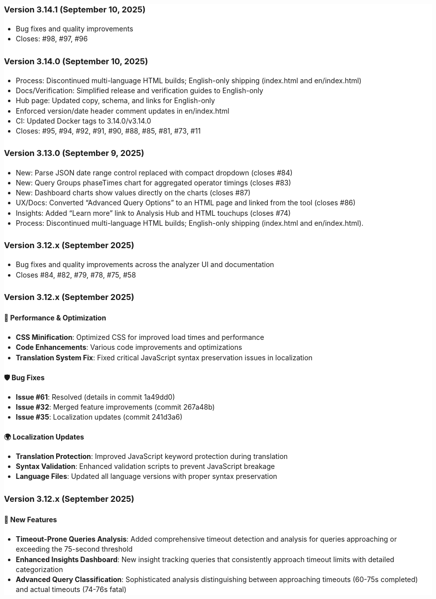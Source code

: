 ### Version 3.14.1 (September 10, 2025)
- Bug fixes and quality improvements
- Closes: #98, #97, #96

### Version 3.14.0 (September 10, 2025)
- Process: Discontinued multi-language HTML builds; English-only shipping (index.html and en/index.html)
- Docs/Verification: Simplified release and verification guides to English-only
- Hub page: Updated copy, schema, and links for English-only
- Enforced version/date header comment updates in en/index.html
- CI: Updated Docker tags to 3.14.0/v3.14.0
- Closes: #95, #94, #92, #91, #90, #88, #85, #81, #73, #11

### Version 3.13.0 (September 9, 2025)
- New: Parse JSON date range control replaced with compact dropdown (closes #84)
- New: Query Groups phaseTimes chart for aggregated operator timings (closes #83)
- New: Dashboard charts show values directly on the charts (closes #87)
- UX/Docs: Converted “Advanced Query Options” to an HTML page and linked from the tool (closes #86)
- Insights: Added “Learn more” link to Analysis Hub and HTML touchups (closes #74)
- Process: Discontinued multi-language HTML builds; English-only shipping (index.html and en/index.html).
### Version 3.12.x (September 2025)
- Bug fixes and quality improvements across the analyzer UI and documentation
- Closes #84, #82, #79, #78, #75, #58


### Version 3.12.x (September 2025)
#### 🔧 Performance & Optimization
- **CSS Minification**: Optimized CSS for improved load times and performance
- **Code Enhancements**: Various code improvements and optimizations
- **Translation System Fix**: Fixed critical JavaScript syntax preservation issues in localization

#### 🛡️ Bug Fixes
- **Issue #61**: Resolved (details in commit 1a49dd0)
- **Issue #32**: Merged feature improvements (commit 267a48b)  
- **Issue #35**: Localization updates (commit 241d3a6)

#### 🌍 Localization Updates
- **Translation Protection**: Improved JavaScript keyword protection during translation
- **Syntax Validation**: Enhanced validation scripts to prevent JavaScript breakage
- **Language Files**: Updated all language versions with proper syntax preservation

### Version 3.12.x (September 2025)
#### 🚀 New Features
- **Timeout-Prone Queries Analysis**: Added comprehensive timeout detection and analysis for queries approaching or exceeding the 75-second threshold
- **Enhanced Insights Dashboard**: New insight tracking queries that consistently approach timeout limits with detailed categorization
- **Advanced Query Classification**: Sophisticated analysis distinguishing between approaching timeouts (60-75s completed) and actual timeouts (74-76s fatal)
